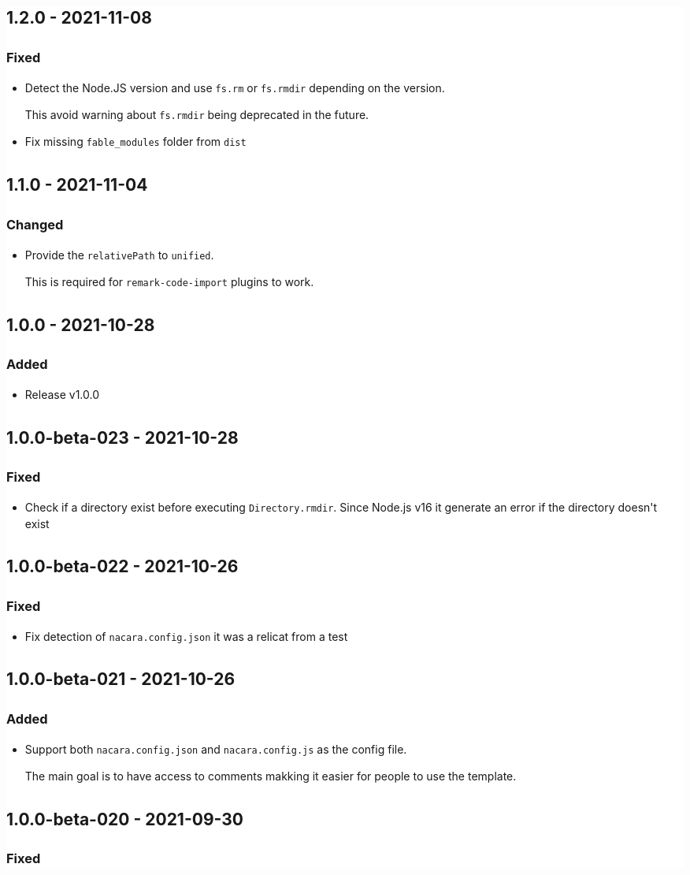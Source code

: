 ## 1.2.0 - 2021-11-08

### Fixed

* Detect the Node.JS version and use `fs.rm` or `fs.rmdir` depending on the version.

    This avoid warning about `fs.rmdir` being deprecated in the future.

* Fix missing `fable_modules` folder from `dist`

## 1.1.0 - 2021-11-04

### Changed

* Provide the `relativePath` to `unified`.

    This is required for `remark-code-import` plugins to work.

## 1.0.0 - 2021-10-28

### Added

* Release v1.0.0

## 1.0.0-beta-023 - 2021-10-28

### Fixed

* Check if a directory exist before executing `Directory.rmdir`. Since Node.js v16 it generate an error if the directory doesn't exist

## 1.0.0-beta-022 - 2021-10-26

### Fixed

* Fix detection of `nacara.config.json` it was a relicat from a test

## 1.0.0-beta-021 - 2021-10-26

### Added

* Support both `nacara.config.json` and `nacara.config.js` as the config file.

    The main goal is to have access to comments makking it easier for people to use the template.

## 1.0.0-beta-020 - 2021-09-30

### Fixed
